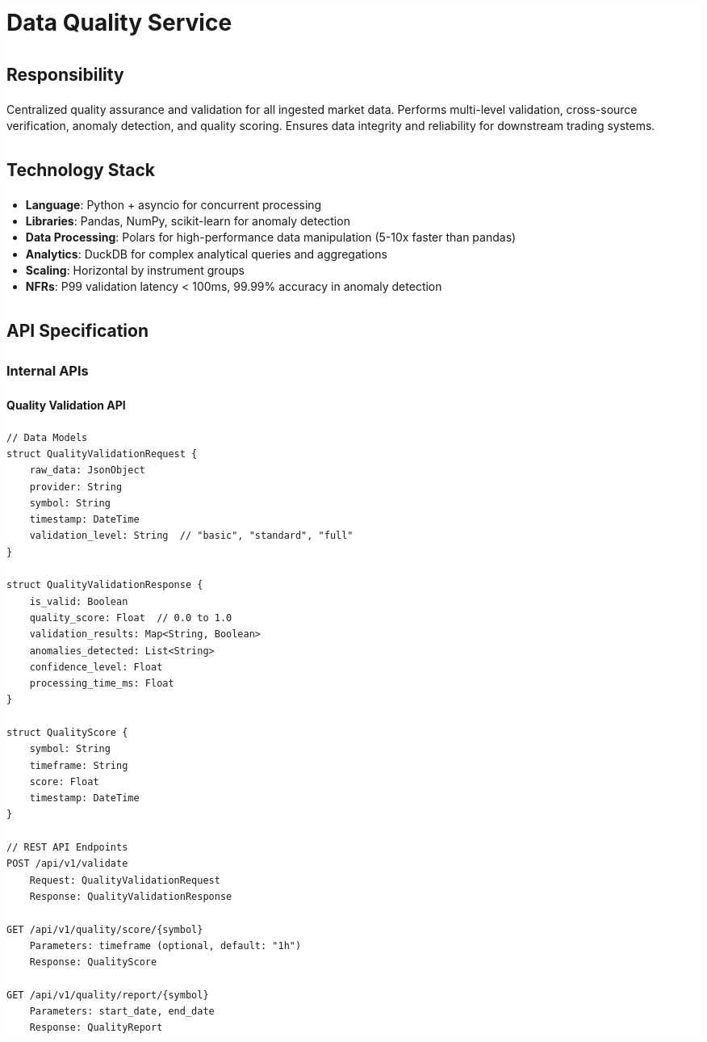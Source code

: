# Data Quality Service

## Responsibility
Centralized quality assurance and validation for all ingested market data. Performs multi-level validation, cross-source verification, anomaly detection, and quality scoring. Ensures data integrity and reliability for downstream trading systems.

## Technology Stack
- **Language**: Python + asyncio for concurrent processing
- **Libraries**: Pandas, NumPy, scikit-learn for anomaly detection
- **Data Processing**: Polars for high-performance data manipulation (5-10x faster than pandas)
- **Analytics**: DuckDB for complex analytical queries and aggregations
- **Scaling**: Horizontal by instrument groups
- **NFRs**: P99 validation latency < 100ms, 99.99% accuracy in anomaly detection

## API Specification

### Internal APIs

#### Quality Validation API
```pseudo
// Data Models
struct QualityValidationRequest {
    raw_data: JsonObject
    provider: String
    symbol: String
    timestamp: DateTime
    validation_level: String  // "basic", "standard", "full"
}

struct QualityValidationResponse {
    is_valid: Boolean
    quality_score: Float  // 0.0 to 1.0
    validation_results: Map<String, Boolean>
    anomalies_detected: List<String>
    confidence_level: Float
    processing_time_ms: Float
}

struct QualityScore {
    symbol: String
    timeframe: String
    score: Float
    timestamp: DateTime
}

// REST API Endpoints
POST /api/v1/validate
    Request: QualityValidationRequest
    Response: QualityValidationResponse

GET /api/v1/quality/score/{symbol}
    Parameters: timeframe (optional, default: "1h")
    Response: QualityScore

GET /api/v1/quality/report/{symbol}
    Parameters: start_date, end_date
    Response: QualityReport
```
